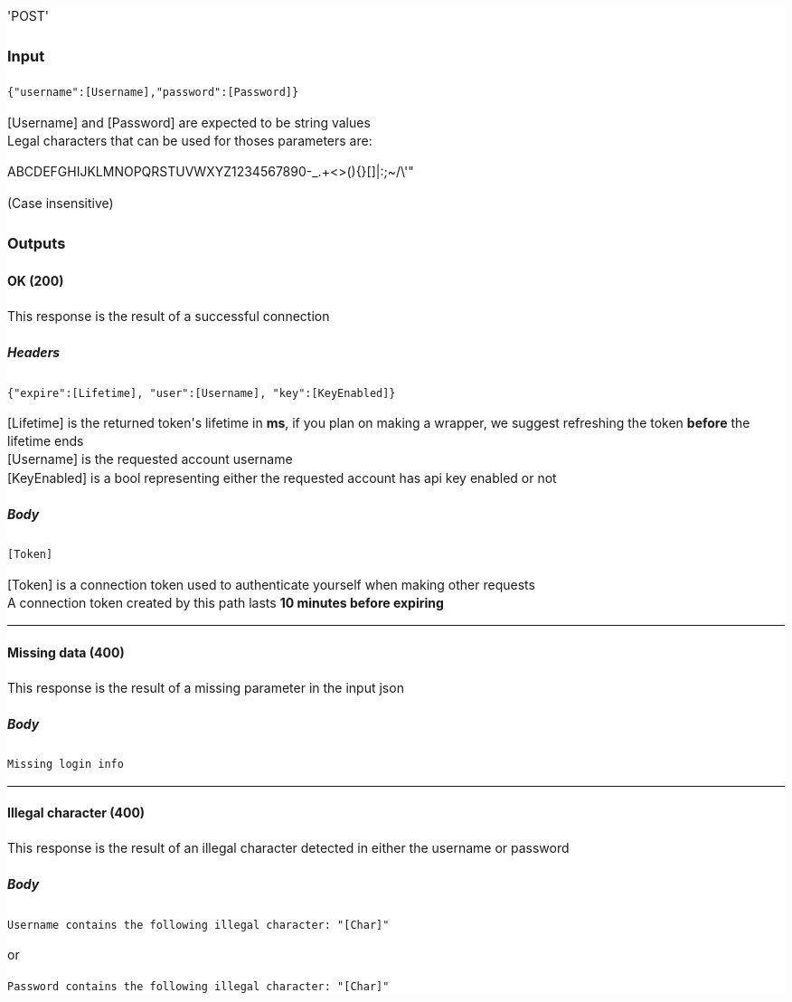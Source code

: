 'POST'

### Input

    {"username":[Username],"password":[Password]}

\[Username] and \[Password] are expected to be string values  
Legal characters that can be used for thoses parameters are:

ABCDEFGHIJKLMNOPQRSTUVWXYZ1234567890-_.+<>(){}[]|:;~/\\'"

(Case insensitive)

### Outputs

#### OK (200)

This response is the result of a successful connection

##### Headers

    {"expire":[Lifetime], "user":[Username], "key":[KeyEnabled]}

\[Lifetime] is the returned token's lifetime in **ms**, if you plan on making a wrapper, we suggest refreshing the token **before** the lifetime ends  
\[Username] is the requested account username  
\[KeyEnabled] is a bool representing either the requested account has api key enabled or not

##### Body

    [Token]

\[Token] is a connection token used to authenticate yourself when making other requests  
A connection token created by this path lasts **10 minutes before expiring**

---

#### Missing data (400)

This response is the result of a missing parameter in the input json

##### Body

    Missing login info

---

#### Illegal character (400)

This response is the result of an illegal character detected in either the username or password

##### Body

    Username contains the following illegal character: "[Char]"

or

    Password contains the following illegal character: "[Char]"
